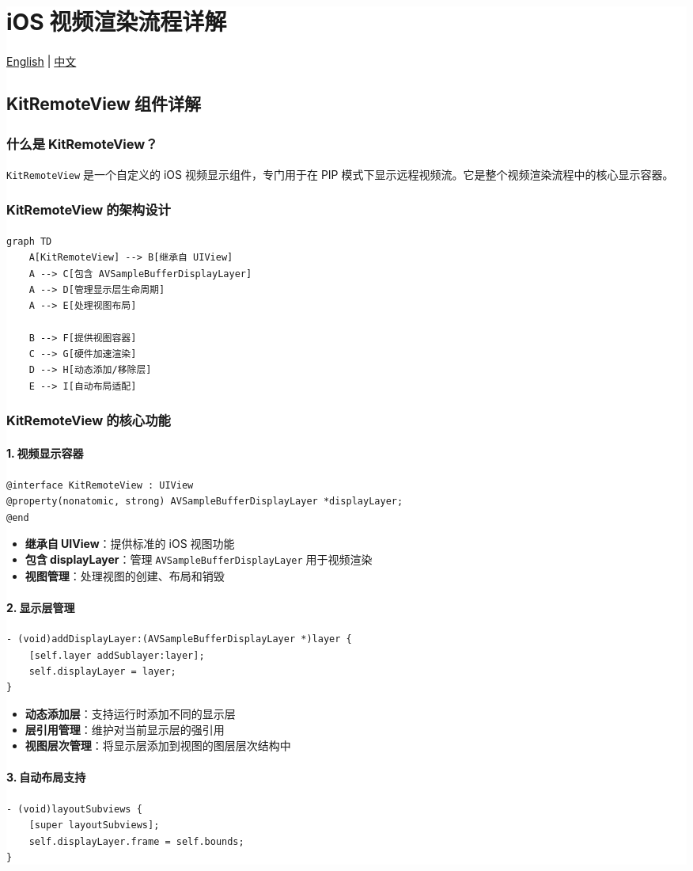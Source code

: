 # iOS 视频渲染流程详解

[English](VIDEO_RENDERING_FLOW.md) | [中文](VIDEO_RENDERING_FLOW_CN.md)

## KitRemoteView 组件详解

### 什么是 KitRemoteView？

`KitRemoteView` 是一个自定义的 iOS 视频显示组件，专门用于在 PIP 模式下显示远程视频流。它是整个视频渲染流程中的核心显示容器。

### KitRemoteView 的架构设计

```mermaid
graph TD
    A[KitRemoteView] --> B[继承自 UIView]
    A --> C[包含 AVSampleBufferDisplayLayer]
    A --> D[管理显示层生命周期]
    A --> E[处理视图布局]
    
    B --> F[提供视图容器]
    C --> G[硬件加速渲染]
    D --> H[动态添加/移除层]
    E --> I[自动布局适配]
```

### KitRemoteView 的核心功能

#### 1. **视频显示容器**
```objc
@interface KitRemoteView : UIView
@property(nonatomic, strong) AVSampleBufferDisplayLayer *displayLayer;
@end
```

- **继承自 UIView**：提供标准的 iOS 视图功能
- **包含 displayLayer**：管理 `AVSampleBufferDisplayLayer` 用于视频渲染
- **视图管理**：处理视图的创建、布局和销毁

#### 2. **显示层管理**
```objc
- (void)addDisplayLayer:(AVSampleBufferDisplayLayer *)layer {
    [self.layer addSublayer:layer];
    self.displayLayer = layer;
}
```

- **动态添加层**：支持运行时添加不同的显示层
- **层引用管理**：维护对当前显示层的强引用
- **视图层次管理**：将显示层添加到视图的图层层次结构中

#### 3. **自动布局支持**
```objc
- (void)layoutSubviews {
    [super layoutSubviews];
    self.displayLayer.frame = self.bounds;
}
```
